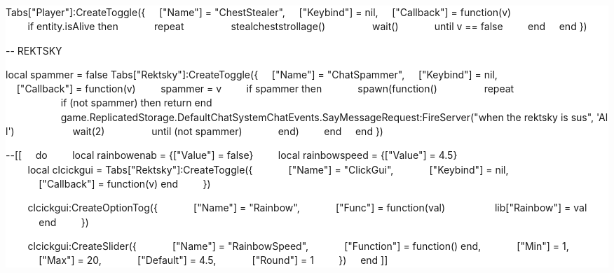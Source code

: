  Tabs["Player"]:CreateToggle({ 
     ["Name"] = "ChestStealer", 
     ["Keybind"] = nil, 
     ["Callback"] = function(v) 
         if entity.isAlive then 
             repeat 
                 stealcheststrollage() 
                 wait() 
             until v == false 
         end 
     end 
 }) 
  
 -- REKTSKY 
  
 local spammer = false 
 Tabs["Rektsky"]:CreateToggle({ 
     ["Name"] = "ChatSpammer", 
     ["Keybind"] = nil, 
     ["Callback"] = function(v) 
         spammer = v 
         if spammer then 
             spawn(function() 
                 repeat 
                     if (not spammer) then return end 
                     game.ReplicatedStorage.DefaultChatSystemChatEvents.SayMessageRequest:FireServer("when the rektsky is sus", 'All') 
                     wait(2) 
                 until (not spammer) 
             end) 
         end 
     end 
 }) 
  
 --[[ 
     do 
         local rainbowenab = {["Value"] = false} 
         local rainbowspeed = {["Value"] = 4.5} 
         local clcickgui = Tabs["Rektsky"]:CreateToggle({ 
             ["Name"] = "ClickGui", 
             ["Keybind"] = nil, 
             ["Callback"] = function(v) end 
         }) 
  
         clcickgui:CreateOptionTog({ 
             ["Name"] = "Rainbow", 
             ["Func"] = function(val)  
                 lib["Rainbow"] = val  
             end 
         }) 
  
         clcickgui:CreateSlider({ 
             ["Name"] = "RainbowSpeed", 
             ["Function"] = function() end, 
             ["Min"] = 1, 
             ["Max"] = 20, 
             ["Default"] = 4.5, 
             ["Round"] = 1 
         }) 
     end 
 ]] 
  